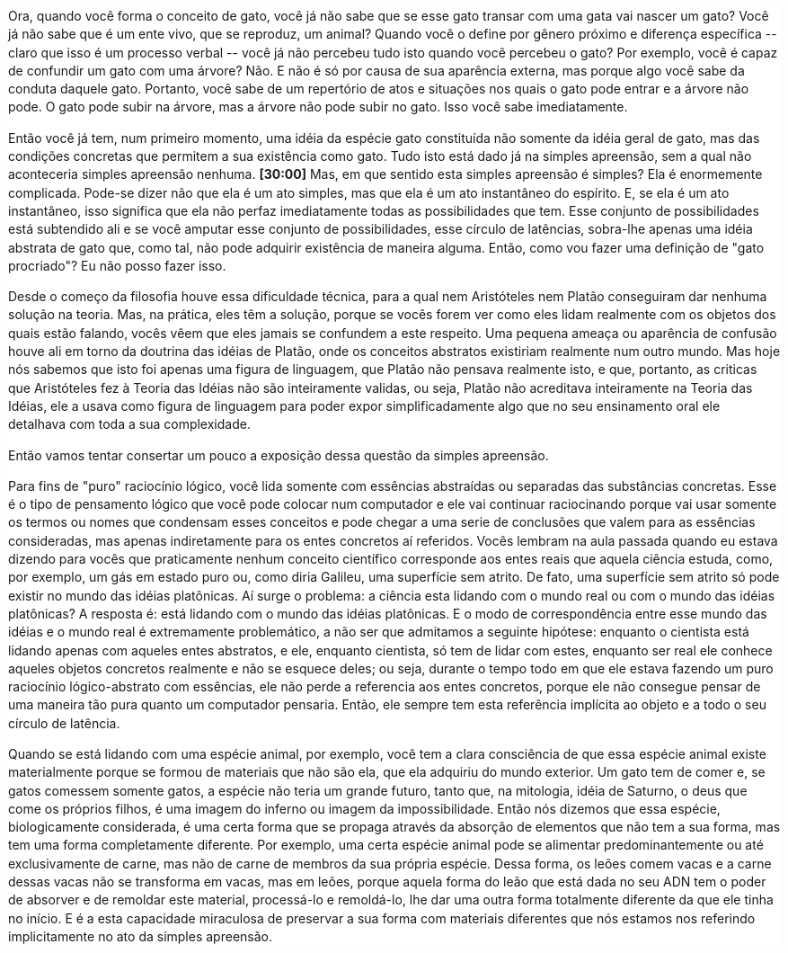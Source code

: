 Ora, quando você forma o conceito de gato, você já não sabe que se esse gato transar com uma gata vai nascer um gato? Você já não sabe que é um ente vivo, que se reproduz, um animal? Quando você o define por gênero próximo e diferença específica -- claro que isso é um processo verbal -- você já não percebeu tudo isto quando você percebeu o gato? Por exemplo, você é capaz de confundir um gato com uma árvore? Não. E não é só por causa de sua aparência externa, mas porque algo você sabe da conduta daquele gato. Portanto, você sabe de um repertório de atos e situações nos quais o gato pode entrar e a árvore não pode. O gato pode subir na árvore, mas a árvore não pode subir no gato. Isso você sabe imediatamente.

Então você já tem, num primeiro momento, uma idéia da espécie gato constituída não somente da idéia geral de gato, mas das condições concretas que permitem a sua existência como gato. Tudo isto está dado já na simples apreensão, sem a qual não aconteceria simples apreensão nenhuma. **\[30:00\]** Mas, em que sentido esta simples apreensão é simples? Ela é enormemente complicada. Pode-se dizer não que ela é um ato simples, mas que ela é um ato instantâneo do espírito. E, se ela é um ato instantâneo, isso significa que ela não perfaz imediatamente todas as possibilidades que tem. Esse conjunto de possibilidades está subtendido ali e se você amputar esse conjunto de possibilidades, esse círculo de latências, sobra-lhe apenas uma idéia abstrata de gato que, como tal, não pode adquirir existência de maneira alguma. Então, como vou fazer uma definição de \"gato procriado\"? Eu não posso fazer isso.

Desde o começo da filosofia houve essa dificuldade técnica, para a qual nem Aristóteles nem Platão conseguiram dar nenhuma solução na teoria. Mas, na prática, eles têm a solução, porque se vocês forem ver como eles lidam realmente com os objetos dos quais estão falando, vocês vêem que eles jamais se confundem a este respeito. Uma pequena ameaça ou aparência de confusão houve ali em torno da doutrina das idéias de Platão, onde os conceitos abstratos existiriam realmente num outro mundo. Mas hoje nós sabemos que isto foi apenas uma figura de linguagem, que Platão não pensava realmente isto, e que, portanto, as criticas que Aristóteles fez à Teoria das Idéias não são inteiramente validas, ou seja, Platão não acreditava inteiramente na Teoria das Idéias, ele a usava como figura de linguagem para poder expor simplificadamente algo que no seu ensinamento oral ele detalhava com toda a sua complexidade.

Então vamos tentar consertar um pouco a exposição dessa questão da simples apreensão.

Para fins de "puro" raciocínio lógico, você lida somente com essências abstraídas ou separadas das substâncias concretas. Esse é o tipo de pensamento lógico que você pode colocar num computador e ele vai continuar raciocinando porque vai usar somente os termos ou nomes que condensam esses conceitos e pode chegar a uma serie de conclusões que valem para as essências consideradas, mas apenas indiretamente para os entes concretos aí referidos. Vocês lembram na aula passada quando eu estava dizendo para vocês que praticamente nenhum conceito científico corresponde aos entes reais que aquela ciência estuda, como, por exemplo, um gás em estado puro ou, como diria Galileu, uma superfície sem atrito. De fato, uma superfície sem atrito só pode existir no mundo das idéias platônicas. Aí surge o problema: a ciência esta lidando com o mundo real ou com o mundo das idéias platônicas? A resposta é: está lidando com o mundo das idéias platônicas. E o modo de correspondência entre esse mundo das idéias e o mundo real é extremamente problemático, a não ser que admitamos a seguinte hipótese: enquanto o cientista está lidando apenas com aqueles entes abstratos, e ele, enquanto cientista, só tem de lidar com estes, enquanto ser real ele conhece aqueles objetos concretos realmente e não se esquece deles; ou seja, durante o tempo todo em que ele estava fazendo um puro raciocínio lógico-abstrato com essências, ele não perde a referencia aos entes concretos, porque ele não consegue pensar de uma maneira tão pura quanto um computador pensaria. Então, ele sempre tem esta referência implícita ao objeto e a todo o seu círculo de latência.

Quando se está lidando com uma espécie animal, por exemplo, você tem a clara consciência de que essa espécie animal existe materialmente porque se formou de materiais que não são ela, que ela adquiriu do mundo exterior. Um gato tem de comer e, se gatos comessem somente gatos, a espécie não teria um grande futuro, tanto que, na mitologia, idéia de Saturno, o deus que come os próprios filhos, é uma imagem do inferno ou imagem da impossibilidade. Então nós dizemos que essa espécie, biologicamente considerada, é uma certa forma que se propaga através da absorção de elementos que não tem a sua forma, mas tem uma forma completamente diferente. Por exemplo, uma certa espécie animal pode se alimentar predominantemente ou até exclusivamente de carne, mas não de carne de membros da sua própria espécie. Dessa forma, os leões comem vacas e a carne dessas vacas não se transforma em vacas, mas em leões, porque aquela forma do leão que está dada no seu ADN tem o poder de absorver e de remoldar este material, processá-lo e remoldá-lo, lhe dar uma outra forma totalmente diferente da que ele tinha no início. E é a esta capacidade miraculosa de preservar a sua forma com materiais diferentes que nós estamos nos referindo implicitamente no ato da simples apreensão.
